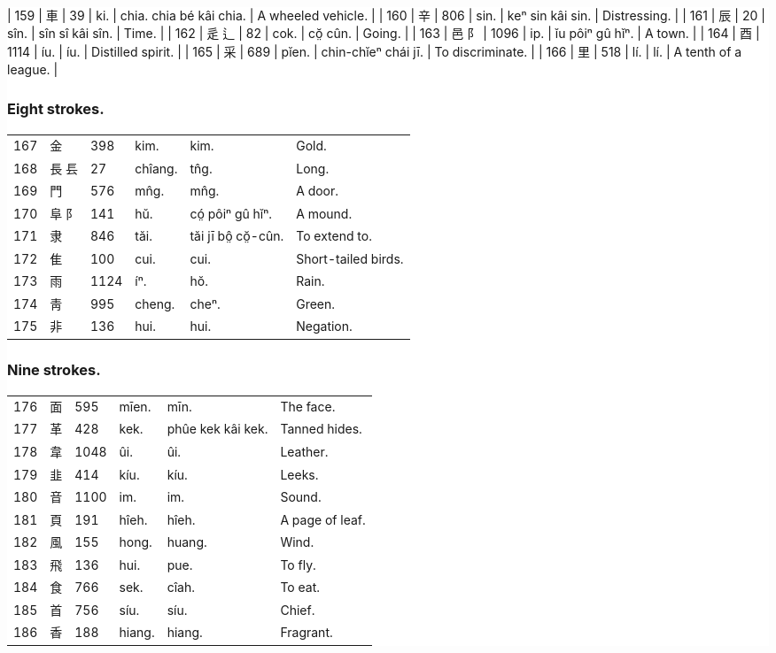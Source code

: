| 159                | 車       | 39   | ki.     | chia. chia bé kâi chia.                                      | A wheeled vehicle.      |
| 160                | 辛       | 806  | sin.    | keⁿ sin kâi sin.                                             | Distressing.            |
| 161                | 辰       | 20   | sîn.    | sîn sî kâi sîn.                                              | Time.                   |
| 162                | 辵 辶    | 82   | cok.    | cŏ̤ cûn.                                                      | Going.                  |
| 163                | 邑 阝    | 1096 | ip.     | ĭu pôiⁿ gû hĭⁿ.                                              | A town.                 |
| 164                | 酉       | 1114 | íu.     | íu.                                                          | Distilled spirit.       |
| 165                | 采       | 689  | pĭen.   | chin-chĭeⁿ chái jī.                                          | To discriminate.        |
| 166                | 里       | 518  | lí.     | lí.                                                          | A tenth of a league.    |

### Eight strokes.

|                    |          |      |         |                                                              |                         |
| ------------------ | -------- | ---- | ------- | ------------------------------------------------------------ | ----------------------- |
| 167                | 金       | 398  | kim.    | kim.                                                         | Gold.                   |
| 168                | 長 镸    | 27   | chîang. | tn̂g.                                                         | Long.                   |
| 169                | 門       | 576  | mn̂g.    | mn̂g.                                                         | A door.                 |
| 170                | 阜 阝    | 141  | hŭ.     | có̤ pôiⁿ gû hĭⁿ.                                              | A mound.                |
| 171                | 隶       | 846  | tăi.    | tăi jī bô̤ cŏ̤-cûn.                                            | To extend to.           |
| 172                | 隹       | 100  | cui.    | cui.                                                         | Short-tailed birds.     |
| 173                | 雨       | 1124 | íⁿ.     | hŏ.                                                          | Rain.                   |
| 174                | 靑       | 995  | cheng.  | cheⁿ.                                                        | Green.                  |
| 175                | 非       | 136  | hui.    | hui.                                                         | Negation.               |

### Nine strokes.

|                    |          |      |         |                                                              |                         |
| ------------------ | -------- | ---- | ------- | ------------------------------------------------------------ | ----------------------- |
| 176                | 面       | 595  | mīen.   | mīn.                                                         | The face.               |
| 177                | 革       | 428  | kek.    | phûe kek kâi kek.                                            | Tanned hides.           |
| 178                | 韋       | 1048 | ûi.     | ûi.                                                          | Leather.                |
| 179                | 韭       | 414  | kíu.    | kíu.                                                         | Leeks.                  |
| 180                | 音       | 1100 | im.     | im.                                                          | Sound.                  |
| 181                | 頁       | 191  | hîeh.   | hîeh.                                                        | A page of leaf.         |
| 182                | 風       | 155  | hong.   | huang.                                                       | Wind.                   |
| 183                | 飛       | 136  | hui.    | pue.                                                         | To fly.                 |
| 184                | 食       | 766  | sek.    | cîah.                                                        | To eat.                 |
| 185                | 首       | 756  | síu.    | síu.                                                         | Chief.                  |
| 186                | 香       | 188  | hiang.  | hiang.                                                       | Fragrant.               |
